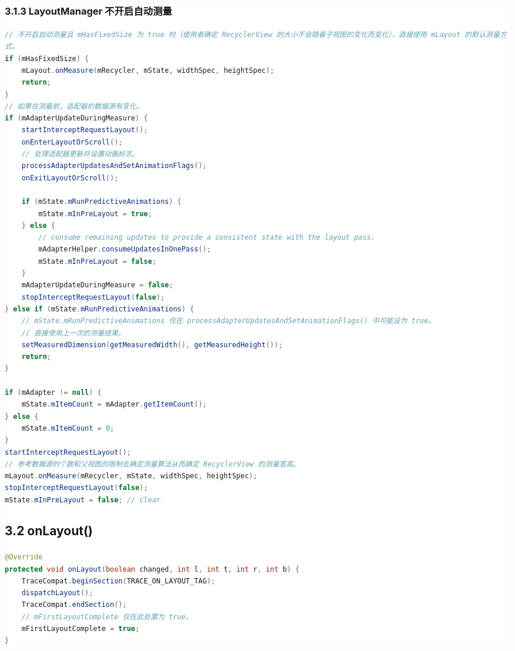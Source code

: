 ### 3.1.3 LayoutManager 不开启自动测量

```java
// 不开启自动测量且 mHasFixedSize 为 true 时（使用者确定 RecyclerView 的大小不会随着子视图的变化而变化），直接使用 mLayout 的默认测量方式。
if (mHasFixedSize) {
    mLayout.onMeasure(mRecycler, mState, widthSpec, heightSpec);
    return;
}
// 如果在测量前，适配器的数据源有变化。
if (mAdapterUpdateDuringMeasure) {
    startInterceptRequestLayout();
    onEnterLayoutOrScroll();
    // 处理适配器更新并设置动画标志。
    processAdapterUpdatesAndSetAnimationFlags();
    onExitLayoutOrScroll();

    if (mState.mRunPredictiveAnimations) {
        mState.mInPreLayout = true;
    } else {
        // consume remaining updates to provide a consistent state with the layout pass.
        mAdapterHelper.consumeUpdatesInOnePass();
        mState.mInPreLayout = false;
    }
    mAdapterUpdateDuringMeasure = false;
    stopInterceptRequestLayout(false);
} else if (mState.mRunPredictiveAnimations) {
    // mState.mRunPredictiveAnimations 仅在 processAdapterUpdatesAndSetAnimationFlags() 中可能设为 true。
    // 直接使用上一次的测量结果。
    setMeasuredDimension(getMeasuredWidth(), getMeasuredHeight());
    return;
}

if (mAdapter != null) {
    mState.mItemCount = mAdapter.getItemCount();
} else {
    mState.mItemCount = 0;
}
startInterceptRequestLayout();
// 参考数据源的个数和父视图的限制去确定测量算法从而确定 RecyclerView 的测量宽高。
mLayout.onMeasure(mRecycler, mState, widthSpec, heightSpec);
stopInterceptRequestLayout(false);
mState.mInPreLayout = false; // clear
```

## 3.2 onLayout()

```java
@Override
protected void onLayout(boolean changed, int l, int t, int r, int b) {
    TraceCompat.beginSection(TRACE_ON_LAYOUT_TAG);
    dispatchLayout();
    TraceCompat.endSection();
    // mFirstLayoutComplete 仅在此处置为 true。
    mFirstLayoutComplete = true;
}
```
